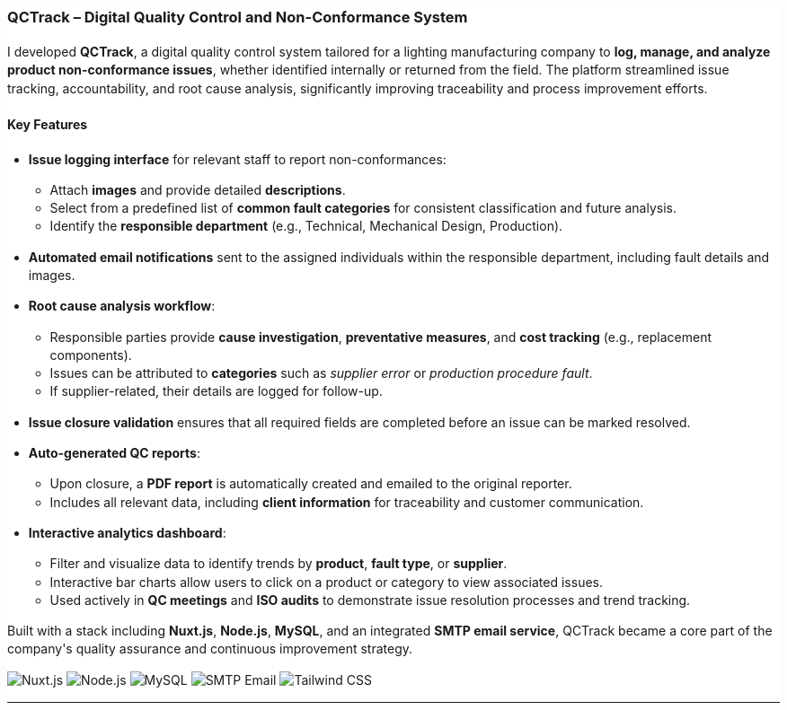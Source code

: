 
### QCTrack – Digital Quality Control and Non-Conformance System

I developed **QCTrack**, a digital quality control system tailored for a lighting manufacturing company to **log, manage, and analyze product non-conformance issues**, whether identified internally or returned from the field. The platform streamlined issue tracking, accountability, and root cause analysis, significantly improving traceability and process improvement efforts.

#### Key Features

- **Issue logging interface** for relevant staff to report non-conformances:

  - Attach **images** and provide detailed **descriptions**.
  - Select from a predefined list of **common fault categories** for consistent classification and future analysis.
  - Identify the **responsible department** (e.g., Technical, Mechanical Design, Production).

- **Automated email notifications** sent to the assigned individuals within the responsible department, including fault details and images.

- **Root cause analysis workflow**:

  - Responsible parties provide **cause investigation**, **preventative measures**, and **cost tracking** (e.g., replacement components).
  - Issues can be attributed to **categories** such as _supplier error_ or _production procedure fault_.
  - If supplier-related, their details are logged for follow-up.

- **Issue closure validation** ensures that all required fields are completed before an issue can be marked resolved.

- **Auto-generated QC reports**:

  - Upon closure, a **PDF report** is automatically created and emailed to the original reporter.
  - Includes all relevant data, including **client information** for traceability and customer communication.

- **Interactive analytics dashboard**:
  - Filter and visualize data to identify trends by **product**, **fault type**, or **supplier**.
  - Interactive bar charts allow users to click on a product or category to view associated issues.
  - Used actively in **QC meetings** and **ISO audits** to demonstrate issue resolution processes and trend tracking.

Built with a stack including **Nuxt.js**, **Node.js**, **MySQL**, and an integrated **SMTP email service**, QCTrack became a core part of the company's quality assurance and continuous improvement strategy.

![Nuxt.js](https://img.shields.io/badge/Nuxt.js-00C58E?style=for-the-badge&logo=nuxt.js&logoColor=white)
![Node.js](https://img.shields.io/badge/Node.js-339933?style=for-the-badge&logo=node.js&logoColor=white)
![MySQL](https://img.shields.io/badge/MySQL-00758F?style=for-the-badge&logo=mysql&logoColor=white)
![SMTP Email](https://img.shields.io/badge/SMTP%20Email-0078D4?style=for-the-badge&logo=microsoftoutlook&logoColor=white)
![Tailwind CSS](https://img.shields.io/badge/Tailwind%20CSS-06B6D4?style=for-the-badge&logo=tailwindcss&logoColor=white)

---